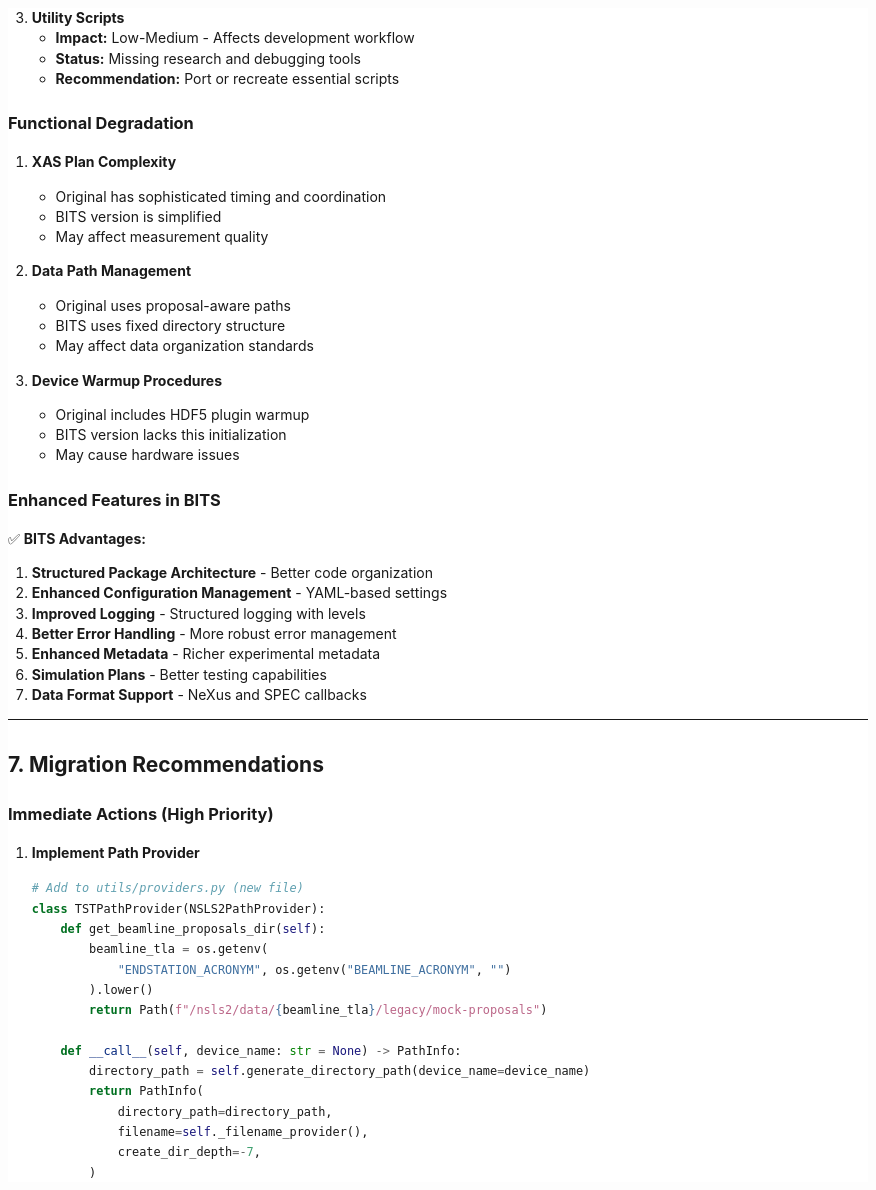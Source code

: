 3. **Utility Scripts**
   - **Impact:** Low-Medium - Affects development workflow
   - **Status:** Missing research and debugging tools
   - **Recommendation:** Port or recreate essential scripts

### Functional Degradation

1. **XAS Plan Complexity**
   - Original has sophisticated timing and coordination
   - BITS version is simplified
   - May affect measurement quality

2. **Data Path Management**
   - Original uses proposal-aware paths
   - BITS uses fixed directory structure
   - May affect data organization standards

3. **Device Warmup Procedures**
   - Original includes HDF5 plugin warmup
   - BITS version lacks this initialization
   - May cause hardware issues

### Enhanced Features in BITS

✅ **BITS Advantages:**
1. **Structured Package Architecture** - Better code organization
2. **Enhanced Configuration Management** - YAML-based settings
3. **Improved Logging** - Structured logging with levels
4. **Better Error Handling** - More robust error management
5. **Enhanced Metadata** - Richer experimental metadata
6. **Simulation Plans** - Better testing capabilities
7. **Data Format Support** - NeXus and SPEC callbacks

---

## 7. Migration Recommendations

### Immediate Actions (High Priority)

1. **Implement Path Provider**
   ```python
   # Add to utils/providers.py (new file)
   class TSTPathProvider(NSLS2PathProvider):
       def get_beamline_proposals_dir(self):
           beamline_tla = os.getenv(
               "ENDSTATION_ACRONYM", os.getenv("BEAMLINE_ACRONYM", "")
           ).lower()
           return Path(f"/nsls2/data/{beamline_tla}/legacy/mock-proposals")

       def __call__(self, device_name: str = None) -> PathInfo:
           directory_path = self.generate_directory_path(device_name=device_name)
           return PathInfo(
               directory_path=directory_path,
               filename=self._filename_provider(),
               create_dir_depth=-7,
           )
   ```
